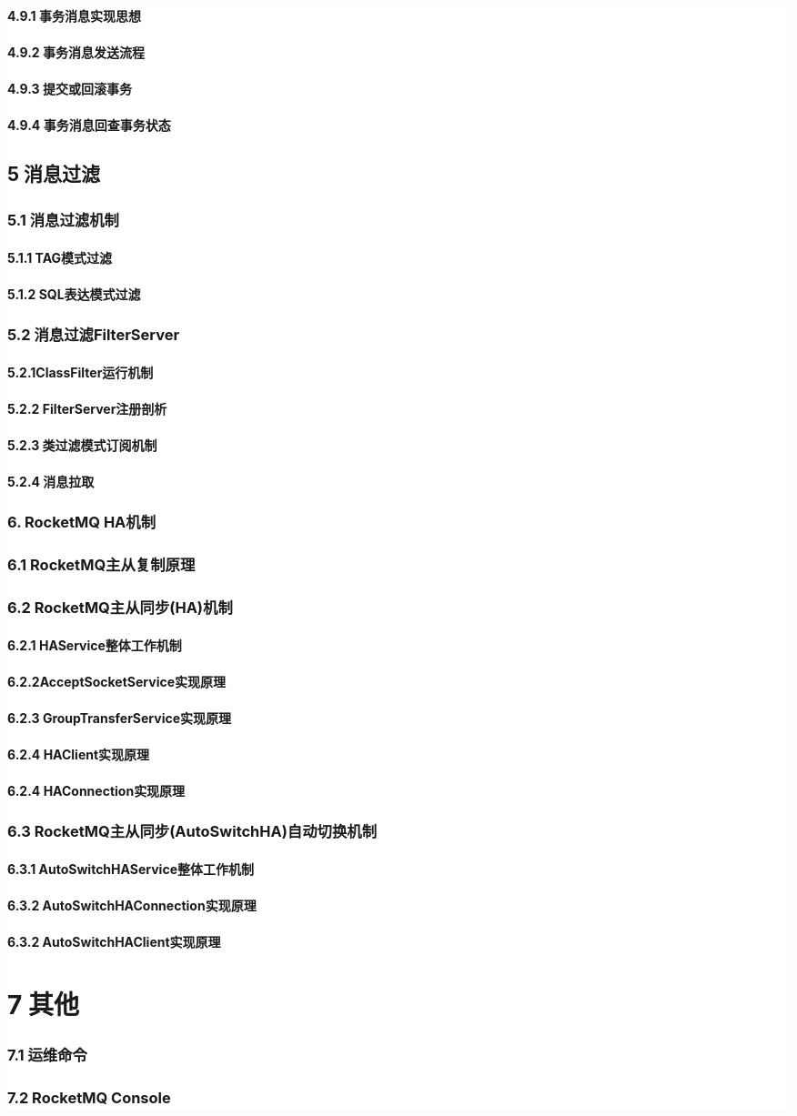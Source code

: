 #### 4.9.1 事务消息实现思想

#### 4.9.2 事务消息发送流程

#### 4.9.3 提交或回滚事务

#### 4.9.4 事务消息回查事务状态

## 5 消息过滤

### 5.1 消息过滤机制

#### 5.1.1 TAG模式过滤

#### 5.1.2 SQL表达模式过滤

### 5.2 消息过滤FilterServer

#### 5.2.1ClassFilter运行机制

#### 5.2.2 FilterServer注册剖析

#### 5.2.3 类过滤模式订阅机制

#### 5.2.4 消息拉取

### 6. RocketMQ HA机制

### 6.1 RocketMQ主从复制原理

### 6.2 RocketMQ主从同步(HA)机制

#### 6.2.1 HAService整体工作机制

#### 6.2.2AcceptSocketService实现原理

#### 6.2.3 GroupTransferService实现原理

#### 6.2.4 HAClient实现原理

#### 6.2.4 HAConnection实现原理

### 6.3  RocketMQ主从同步(AutoSwitchHA)自动切换机制

#### 6.3.1 AutoSwitchHAService整体工作机制

#### 6.3.2 AutoSwitchHAConnection实现原理

#### 6.3.2 AutoSwitchHAClient实现原理

# 7 其他

### 7.1 运维命令

### 7.2 RocketMQ Console
